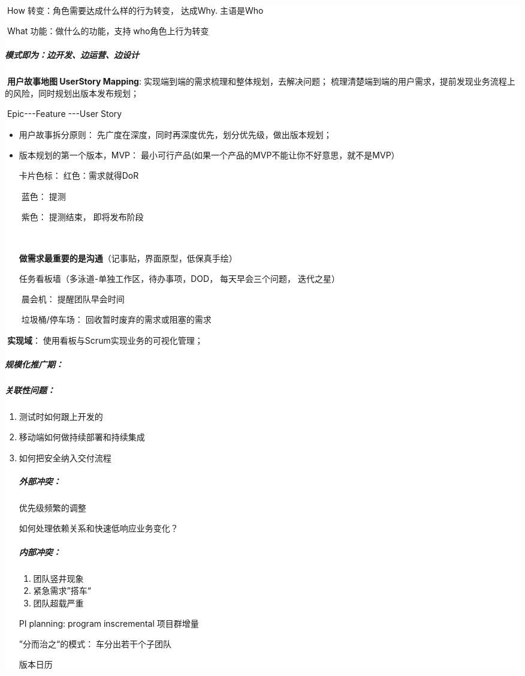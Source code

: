 ​			How 转变：角色需要达成什么样的行为转变， 达成Why. 主语是Who

​			What 功能：做什么的功能，支持 who角色上行为转变

##### 			模式即为：边开发、边运营、边设计

​	**用户故事地图 UserStory Mapping**:  实现端到端的需求梳理和整体规划，去解决问题；  梳理清楚端到端的用户需求，提前发现业务流程上的风险，同时规划出版本发布规划；

​		Epic---Feature ---User Story 

  - 用户故事拆分原则： 先广度在深度，同时再深度优先，划分优先级，做出版本规划；

  - 版本规划的第一个版本，MVP： 最小可行产品(如果一个产品的MVP不能让你不好意思，就不是MVP）

    

    卡片色标： 红色：需求就得DoR

    ​					蓝色： 提测

    ​					紫色： 提测结束， 即将发布阶段

    ​					

    **做需求最重要的是沟通**（记事贴，界面原型，低保真手绘）

    任务看板墙（多泳道-单独工作区，待办事项，DOD， 每天早会三个问题， 迭代之星）

    ​	晨会机： 提醒团队早会时间

    ​	垃圾桶/停车场： 回收暂时废弃的需求或阻塞的需求

​	**实现域**： 使用看板与Scrum实现业务的可视化管理；

##### 规模化推广期：

##### 	关联性问题：

1. 测试时如何跟上开发的

2. 移动端如何做持续部署和持续集成

3. 如何把安全纳入交付流程

   ##### 外部冲突：

   优先级频繁的调整

   如何处理依赖关系和快速低响应业务变化？

   ##### 内部冲突：

   1. 团队竖井现象
   2. 紧急需求”搭车“
   3. 团队超载严重

   

   PI planning:  program inscremental 项目群增量

   ”分而治之“的模式： 车分出若干个子团队

   版本日历
